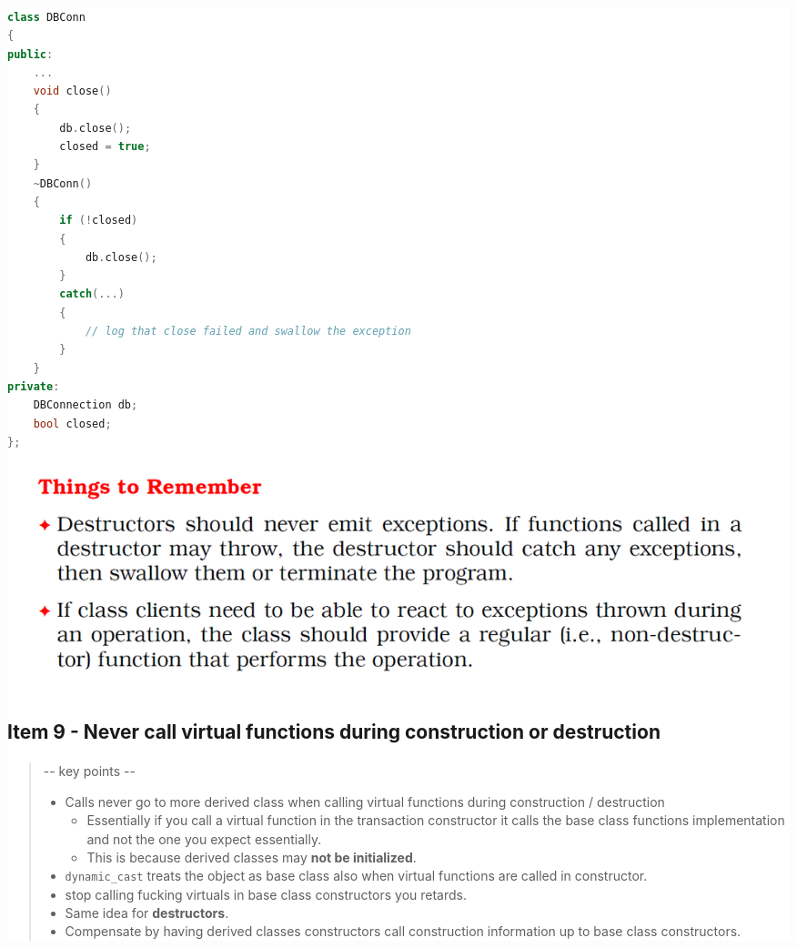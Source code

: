 ```c++
class DBConn
{
public:
    ...
    void close()
    {
        db.close();
        closed = true;
    }
    ~DBConn()
    {
        if (!closed)
        {
            db.close();
        }
        catch(...)
        {
            // log that close failed and swallow the exception
        }
    }
private:
    DBConnection db;
    bool closed;
};
```

![image](https://github.com/sbalfe/all-notes/blob/master/images/image-20220227163802343.png)

## Item 9 - Never call virtual functions during construction or destruction

> -- key points -- 
>
> - Calls never go to more derived class when calling virtual functions during construction / destruction
>   - Essentially if you call a virtual function in the transaction constructor it calls the base class functions implementation and not the one you expect essentially.
>   - This is because derived classes may **not be initialized**.
> - `dynamic_cast` treats the object as base class also when virtual functions are called in constructor.
> - stop calling fucking virtuals in base class constructors you retards.
> - Same idea for **destructors**.
> - Compensate by having derived classes constructors call construction information up to base class constructors.
